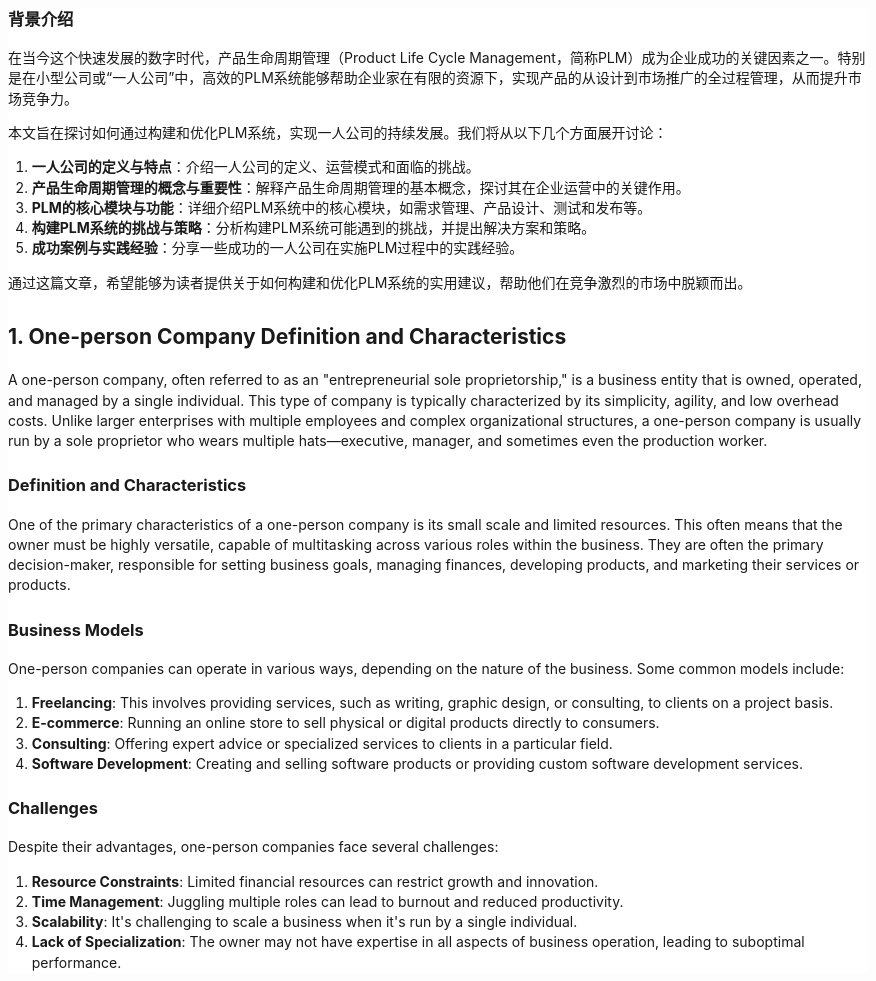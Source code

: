                  

### 背景介绍

在当今这个快速发展的数字时代，产品生命周期管理（Product Life Cycle Management，简称PLM）成为企业成功的关键因素之一。特别是在小型公司或“一人公司”中，高效的PLM系统能够帮助企业家在有限的资源下，实现产品的从设计到市场推广的全过程管理，从而提升市场竞争力。

本文旨在探讨如何通过构建和优化PLM系统，实现一人公司的持续发展。我们将从以下几个方面展开讨论：

1. **一人公司的定义与特点**：介绍一人公司的定义、运营模式和面临的挑战。
2. **产品生命周期管理的概念与重要性**：解释产品生命周期管理的基本概念，探讨其在企业运营中的关键作用。
3. **PLM的核心模块与功能**：详细介绍PLM系统中的核心模块，如需求管理、产品设计、测试和发布等。
4. **构建PLM系统的挑战与策略**：分析构建PLM系统可能遇到的挑战，并提出解决方案和策略。
5. **成功案例与实践经验**：分享一些成功的一人公司在实施PLM过程中的实践经验。

通过这篇文章，希望能够为读者提供关于如何构建和优化PLM系统的实用建议，帮助他们在竞争激烈的市场中脱颖而出。

## 1. One-person Company Definition and Characteristics

A one-person company, often referred to as an "entrepreneurial sole proprietorship," is a business entity that is owned, operated, and managed by a single individual. This type of company is typically characterized by its simplicity, agility, and low overhead costs. Unlike larger enterprises with multiple employees and complex organizational structures, a one-person company is usually run by a sole proprietor who wears multiple hats—executive, manager, and sometimes even the production worker.

### Definition and Characteristics

One of the primary characteristics of a one-person company is its small scale and limited resources. This often means that the owner must be highly versatile, capable of multitasking across various roles within the business. They are often the primary decision-maker, responsible for setting business goals, managing finances, developing products, and marketing their services or products.

### Business Models

One-person companies can operate in various ways, depending on the nature of the business. Some common models include:

1. **Freelancing**: This involves providing services, such as writing, graphic design, or consulting, to clients on a project basis.
2. **E-commerce**: Running an online store to sell physical or digital products directly to consumers.
3. **Consulting**: Offering expert advice or specialized services to clients in a particular field.
4. **Software Development**: Creating and selling software products or providing custom software development services.

### Challenges

Despite their advantages, one-person companies face several challenges:

1. **Resource Constraints**: Limited financial resources can restrict growth and innovation.
2. **Time Management**: Juggling multiple roles can lead to burnout and reduced productivity.
3. **Scalability**: It's challenging to scale a business when it's run by a single individual.
4. **Lack of Specialization**: The owner may not have expertise in all aspects of business operation, leading to suboptimal performance.
